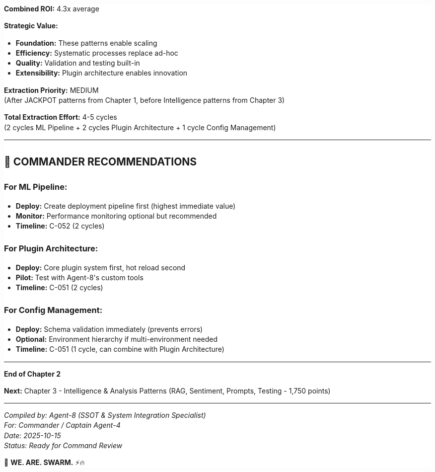 **Combined ROI:** 4.3x average

**Strategic Value:**
- **Foundation:** These patterns enable scaling
- **Efficiency:** Systematic processes replace ad-hoc
- **Quality:** Validation and testing built-in
- **Extensibility:** Plugin architecture enables innovation

**Extraction Priority:** MEDIUM  
(After JACKPOT patterns from Chapter 1, before Intelligence patterns from Chapter 3)

**Total Extraction Effort:** 4-5 cycles  
(2 cycles ML Pipeline + 2 cycles Plugin Architecture + 1 cycle Config Management)

---

## 🎯 COMMANDER RECOMMENDATIONS

### **For ML Pipeline:**
- **Deploy:** Create deployment pipeline first (highest immediate value)
- **Monitor:** Performance monitoring optional but recommended
- **Timeline:** C-052 (2 cycles)

### **For Plugin Architecture:**
- **Deploy:** Core plugin system first, hot reload second
- **Pilot:** Test with Agent-8's custom tools
- **Timeline:** C-051 (2 cycles)

### **For Config Management:**
- **Deploy:** Schema validation immediately (prevents errors)
- **Optional:** Environment hierarchy if multi-environment needed
- **Timeline:** C-051 (1 cycle, can combine with Plugin Architecture)

---

**End of Chapter 2**

**Next:** Chapter 3 - Intelligence & Analysis Patterns (RAG, Sentiment, Prompts, Testing - 1,750 points)

---

*Compiled by: Agent-8 (SSOT & System Integration Specialist)*  
*For: Commander / Captain Agent-4*  
*Date: 2025-10-15*  
*Status: Ready for Command Review*

🐝 **WE. ARE. SWARM.** ⚡🔥

